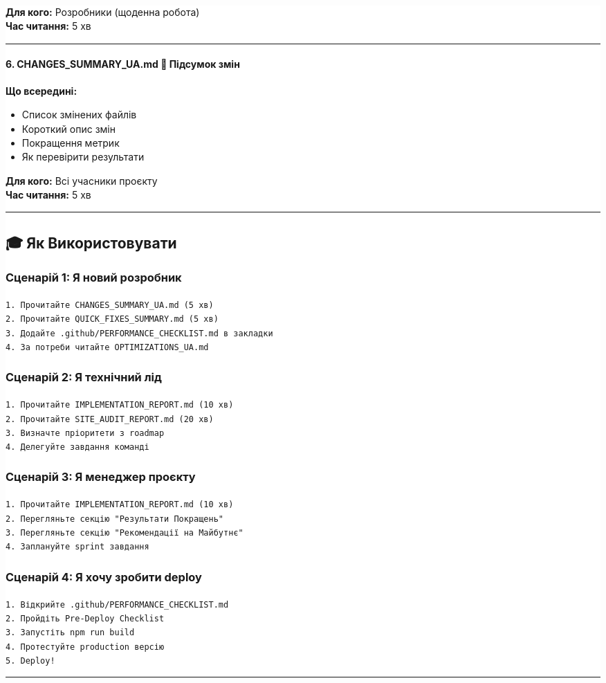 **Для кого:** Розробники (щоденна робота)  
**Час читання:** 5 хв

---

#### 6. **CHANGES_SUMMARY_UA.md** 📝 Підсумок змін
**Що всередині:**
- Список змінених файлів
- Короткий опис змін
- Покращення метрик
- Як перевірити результати

**Для кого:** Всі учасники проєкту  
**Час читання:** 5 хв

---

## 🎓 Як Використовувати

### Сценарій 1: Я новий розробник
```
1. Прочитайте CHANGES_SUMMARY_UA.md (5 хв)
2. Прочитайте QUICK_FIXES_SUMMARY.md (5 хв)
3. Додайте .github/PERFORMANCE_CHECKLIST.md в закладки
4. За потреби читайте OPTIMIZATIONS_UA.md
```

### Сценарій 2: Я технічний лід
```
1. Прочитайте IMPLEMENTATION_REPORT.md (10 хв)
2. Прочитайте SITE_AUDIT_REPORT.md (20 хв)
3. Визначте пріоритети з roadmap
4. Делегуйте завдання команді
```

### Сценарій 3: Я менеджер проєкту
```
1. Прочитайте IMPLEMENTATION_REPORT.md (10 хв)
2. Перегляньте секцію "Результати Покращень"
3. Перегляньте секцію "Рекомендації на Майбутнє"
4. Заплануйте sprint завдання
```

### Сценарій 4: Я хочу зробити deploy
```
1. Відкрийте .github/PERFORMANCE_CHECKLIST.md
2. Пройдіть Pre-Deploy Checklist
3. Запустіть npm run build
4. Протестуйте production версію
5. Deploy!
```

---